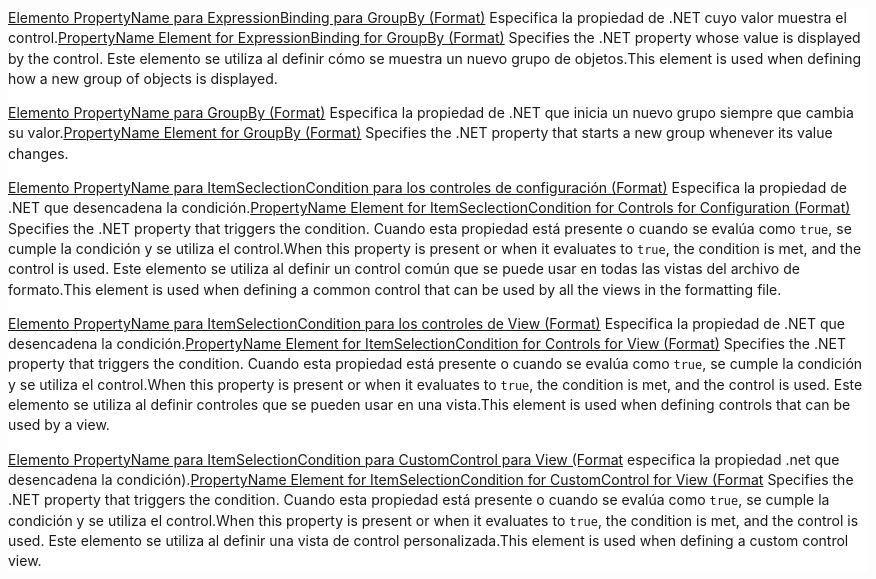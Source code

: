 <span data-ttu-id="22551-259">[Elemento PropertyName para ExpressionBinding para GroupBy (Format)](./propertyname-element-for-expressionbinding-for-groupby-format.md) Especifica la propiedad de .NET cuyo valor muestra el control.</span><span class="sxs-lookup"><span data-stu-id="22551-259">[PropertyName Element for ExpressionBinding for GroupBy (Format)](./propertyname-element-for-expressionbinding-for-groupby-format.md) Specifies the .NET property whose value is displayed by the control.</span></span> <span data-ttu-id="22551-260">Este elemento se utiliza al definir cómo se muestra un nuevo grupo de objetos.</span><span class="sxs-lookup"><span data-stu-id="22551-260">This element is used when defining how a new group of objects is displayed.</span></span>

<span data-ttu-id="22551-261">[Elemento PropertyName para GroupBy (Format)](./propertyname-element-for-groupby-format.md) Especifica la propiedad de .NET que inicia un nuevo grupo siempre que cambia su valor.</span><span class="sxs-lookup"><span data-stu-id="22551-261">[PropertyName Element for GroupBy (Format)](./propertyname-element-for-groupby-format.md) Specifies the .NET property that starts a new group whenever its value changes.</span></span>

<span data-ttu-id="22551-262">[Elemento PropertyName para ItemSeclectionCondition para los controles de configuración (Format)](./propertyname-element-for-itemseclectioncondition-for-controls-for-configuration-format.md) Especifica la propiedad de .NET que desencadena la condición.</span><span class="sxs-lookup"><span data-stu-id="22551-262">[PropertyName Element for ItemSeclectionCondition for Controls for Configuration (Format)](./propertyname-element-for-itemseclectioncondition-for-controls-for-configuration-format.md) Specifies the .NET property that triggers the condition.</span></span> <span data-ttu-id="22551-263">Cuando esta propiedad está presente o cuando se evalúa como `true`, se cumple la condición y se utiliza el control.</span><span class="sxs-lookup"><span data-stu-id="22551-263">When this property is present or when it evaluates to `true`, the condition is met, and the control is used.</span></span> <span data-ttu-id="22551-264">Este elemento se utiliza al definir un control común que se puede usar en todas las vistas del archivo de formato.</span><span class="sxs-lookup"><span data-stu-id="22551-264">This element is used when defining a common control that can be used by all the views in the formatting file.</span></span>

<span data-ttu-id="22551-265">[Elemento PropertyName para ItemSelectionCondition para los controles de View (Format)](./propertyname-element-for-itemselectioncondition-for-controls-for-view-format.md) Especifica la propiedad de .NET que desencadena la condición.</span><span class="sxs-lookup"><span data-stu-id="22551-265">[PropertyName Element for ItemSelectionCondition for Controls for View (Format)](./propertyname-element-for-itemselectioncondition-for-controls-for-view-format.md) Specifies the .NET property that triggers the condition.</span></span> <span data-ttu-id="22551-266">Cuando esta propiedad está presente o cuando se evalúa como `true`, se cumple la condición y se utiliza el control.</span><span class="sxs-lookup"><span data-stu-id="22551-266">When this property is present or when it evaluates to `true`, the condition is met, and the control is used.</span></span> <span data-ttu-id="22551-267">Este elemento se utiliza al definir controles que se pueden usar en una vista.</span><span class="sxs-lookup"><span data-stu-id="22551-267">This element is used when defining controls that can be used by a view.</span></span>

<span data-ttu-id="22551-268">[Elemento PropertyName para ItemSelectionCondition para CustomControl para View (Format](./propertyname-element-for-itemselectioncondition-for-customcontrol-for-view-format.md) especifica la propiedad .net que desencadena la condición).</span><span class="sxs-lookup"><span data-stu-id="22551-268">[PropertyName Element for ItemSelectionCondition for CustomControl for View (Format](./propertyname-element-for-itemselectioncondition-for-customcontrol-for-view-format.md) Specifies the .NET property that triggers the condition.</span></span> <span data-ttu-id="22551-269">Cuando esta propiedad está presente o cuando se evalúa como `true`, se cumple la condición y se utiliza el control.</span><span class="sxs-lookup"><span data-stu-id="22551-269">When this property is present or when it evaluates to `true`, the condition is met, and the control is used.</span></span> <span data-ttu-id="22551-270">Este elemento se utiliza al definir una vista de control personalizada.</span><span class="sxs-lookup"><span data-stu-id="22551-270">This element is used when defining a custom control view.</span></span>
